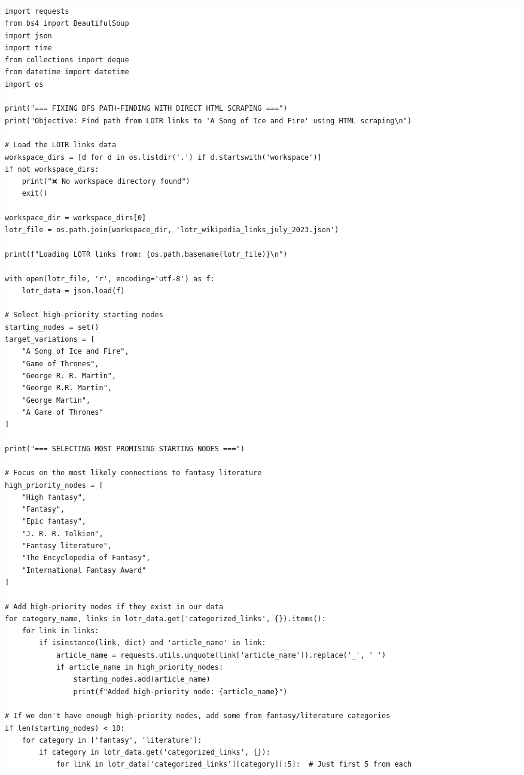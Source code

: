 ```
import requests
from bs4 import BeautifulSoup
import json
import time
from collections import deque
from datetime import datetime
import os

print("=== FIXING BFS PATH-FINDING WITH DIRECT HTML SCRAPING ===")
print("Objective: Find path from LOTR links to 'A Song of Ice and Fire' using HTML scraping\n")

# Load the LOTR links data
workspace_dirs = [d for d in os.listdir('.') if d.startswith('workspace')]
if not workspace_dirs:
    print("❌ No workspace directory found")
    exit()

workspace_dir = workspace_dirs[0]
lotr_file = os.path.join(workspace_dir, 'lotr_wikipedia_links_july_2023.json')

print(f"Loading LOTR links from: {os.path.basename(lotr_file)}\n")

with open(lotr_file, 'r', encoding='utf-8') as f:
    lotr_data = json.load(f)

# Select high-priority starting nodes
starting_nodes = set()
target_variations = [
    "A Song of Ice and Fire",
    "Game of Thrones", 
    "George R. R. Martin",
    "George R.R. Martin",
    "George Martin",
    "A Game of Thrones"
]

print("=== SELECTING MOST PROMISING STARTING NODES ===")

# Focus on the most likely connections to fantasy literature
high_priority_nodes = [
    "High fantasy",
    "Fantasy", 
    "Epic fantasy",
    "J. R. R. Tolkien",
    "Fantasy literature",
    "The Encyclopedia of Fantasy",
    "International Fantasy Award"
]

# Add high-priority nodes if they exist in our data
for category_name, links in lotr_data.get('categorized_links', {}).items():
    for link in links:
        if isinstance(link, dict) and 'article_name' in link:
            article_name = requests.utils.unquote(link['article_name']).replace('_', ' ')
            if article_name in high_priority_nodes:
                starting_nodes.add(article_name)
                print(f"Added high-priority node: {article_name}")

# If we don't have enough high-priority nodes, add some from fantasy/literature categories
if len(starting_nodes) < 10:
    for category in ['fantasy', 'literature']:
        if category in lotr_data.get('categorized_links', {}):
            for link in lotr_data['categorized_links'][category][:5]:  # Just first 5 from each
```